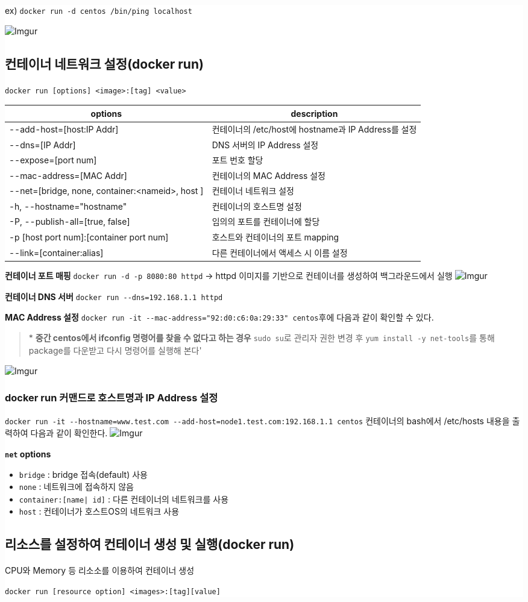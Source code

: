 ex) `docker run -d centos /bin/ping localhost`

![Imgur](https://i.imgur.com/1K0czbV.png)

## 컨테이너 네트워크 설정(docker run)

```
docker run [options] <image>:[tag] <value>
```

| options | description |
|--|--|
| --add-host=[host:IP Addr] | 컨테이너의 /etc/host에 hostname과 IP Address를 설정 |
| --dns=[IP Addr] | DNS 서버의 IP Address 설정 |
| --expose=[port num] | 포트 번호 할당 |
| --mac-address=[MAC Addr] | 컨테이너의 MAC Address 설정 |
| --net=[bridge, none, container\:\<nameid>, host ] | 컨테이너 네트워크 설정 |
| -h, --hostname="hostname" | 컨테이너의 호스트명 설정 |
| -P, --publish-all=[true, false] | 임의의 포트를 컨테이너에 할당 |
| -p [host port num]:[container port num] | 호스트와 컨테이너의 포트 mapping |
| --link=[container:alias] | 다른 컨테이너에서 액세스 시 이름 설정 |

**컨테이너 포트 매핑**
`docker run -d -p 8080:80 httpd`
-> httpd 이미지를 기반으로 컨테이너를 생성하여 백그라운드에서 실행
![Imgur](https://i.imgur.com/HSfFCax.png)

**컨테이너 DNS 서버**
`docker run --dns=192.168.1.1 httpd`

**MAC Address 설정**
`docker run -it --mac-address="92:d0:c6:0a:29:33" centos`후에 다음과 같이 확인할 수 있다.

> \* **중간 centos에서 ifconfig 명령어를 찾을 수 없다고 하는 경우**
`sudo su`로 관리자 권한 변경 후 `yum install -y net-tools`를 통해 package를 다운받고 다시 명령어를 실행해 본다'

![Imgur](https://i.imgur.com/FHzP7JQ.png)

### docker run 커맨드로 호스트명과 IP Address 설정
`docker run -it --hostname=www.test.com --add-host=node1.test.com:192.168.1.1 centos`
컨테이너의 bash에서 /etc/hosts 내용을 출력하여 다음과 같이 확인한다.
![Imgur](https://i.imgur.com/x7q2fom.png)

**`net` options**
* `bridge` : bridge 접속(default) 사용
* `none` : 네트워크에 접속하지 않음
* `container:[name| id]` : 다른 컨테이너의 네트워크를 사용
* `host` : 컨테이너가 호스트OS의 네트워크 사용


## 리소스를 설정하여 컨테이너 생성 및 실행(docker run)
CPU와 Memory 등 리소소를 이용하여 컨테이너 생성

```
docker run [resource option] <images>:[tag][value]
```
